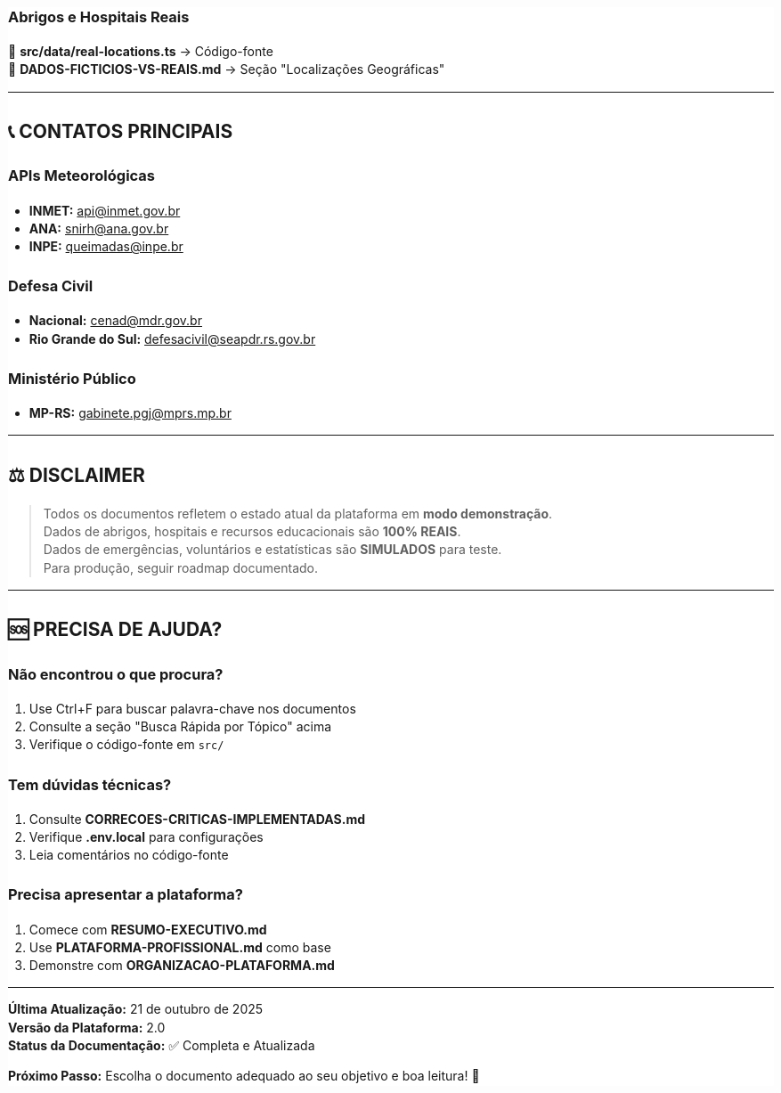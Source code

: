 ### **Abrigos e Hospitais Reais**
📂 **src/data/real-locations.ts** → Código-fonte  
📂 **DADOS-FICTICIOS-VS-REAIS.md** → Seção "Localizações Geográficas"

---

## 📞 CONTATOS PRINCIPAIS

### **APIs Meteorológicas**
- **INMET:** api@inmet.gov.br
- **ANA:** snirh@ana.gov.br
- **INPE:** queimadas@inpe.br

### **Defesa Civil**
- **Nacional:** cenad@mdr.gov.br
- **Rio Grande do Sul:** defesacivil@seapdr.rs.gov.br

### **Ministério Público**
- **MP-RS:** gabinete.pgj@mprs.mp.br

---

## ⚖️ DISCLAIMER

> Todos os documentos refletem o estado atual da plataforma em **modo demonstração**.  
> Dados de abrigos, hospitais e recursos educacionais são **100% REAIS**.  
> Dados de emergências, voluntários e estatísticas são **SIMULADOS** para teste.  
> Para produção, seguir roadmap documentado.

---

## 🆘 PRECISA DE AJUDA?

### **Não encontrou o que procura?**
1. Use Ctrl+F para buscar palavra-chave nos documentos
2. Consulte a seção "Busca Rápida por Tópico" acima
3. Verifique o código-fonte em `src/`

### **Tem dúvidas técnicas?**
1. Consulte **CORRECOES-CRITICAS-IMPLEMENTADAS.md**
2. Verifique **.env.local** para configurações
3. Leia comentários no código-fonte

### **Precisa apresentar a plataforma?**
1. Comece com **RESUMO-EXECUTIVO.md**
2. Use **PLATAFORMA-PROFISSIONAL.md** como base
3. Demonstre com **ORGANIZACAO-PLATAFORMA.md**

---

**Última Atualização:** 21 de outubro de 2025  
**Versão da Plataforma:** 2.0  
**Status da Documentação:** ✅ Completa e Atualizada  

**Próximo Passo:** Escolha o documento adequado ao seu objetivo e boa leitura! 📖
